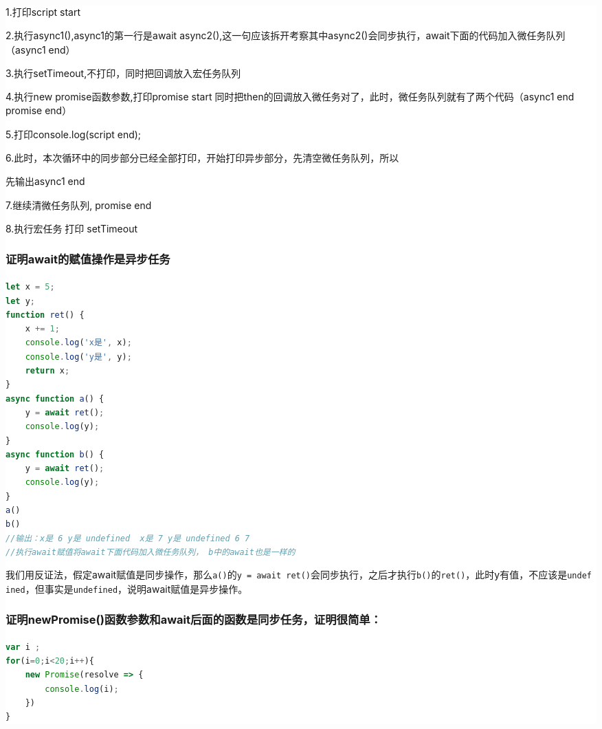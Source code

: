 1.打印script start

2.执行async1(),async1的第一行是await async2(),这一句应该拆开考察其中async2()会同步执行，await下面的代码加入微任务队列（async1 end）

3.执行setTimeout,不打印，同时把回调放入宏任务队列

4.执行new promise函数参数,打印promise start 同时把then的回调放入微任务对了，此时，微任务队列就有了两个代码（async1 end  promise end）

5.打印console.log(script end);

6.此时，本次循环中的同步部分已经全部打印，开始打印异步部分，先清空微任务队列，所以

先输出async1 end

7.继续清微任务队列, promise end 

8.执行宏任务  打印 setTimeout

### 证明await的赋值操作是异步任务

```js
let x = 5;
let y;
function ret() {
    x += 1;
    console.log('x是', x);
    console.log('y是', y);
    return x;
}
async function a() {
    y = await ret();
    console.log(y);
}
async function b() {
    y = await ret();
    console.log(y);
}
a()
b()   
//输出：x是 6 y是 undefined  x是 7 y是 undefined 6 7
//执行await赋值将await下面代码加入微任务队列， b中的await也是一样的
```

我们用反证法，假定await赋值是同步操作，那么`a()`的`y = await ret()`会同步执行，之后才执行`b()`的`ret()`，此时y有值，不应该是`undefined`，但事实是`undefined`，说明await赋值是异步操作。

### **证明newPromise()函数参数和await后面的函数是同步任务**，证明很简单：

```js
var i ;
for(i=0;i<20;i++){
    new Promise(resolve => {
        console.log(i);
    })
}
```
